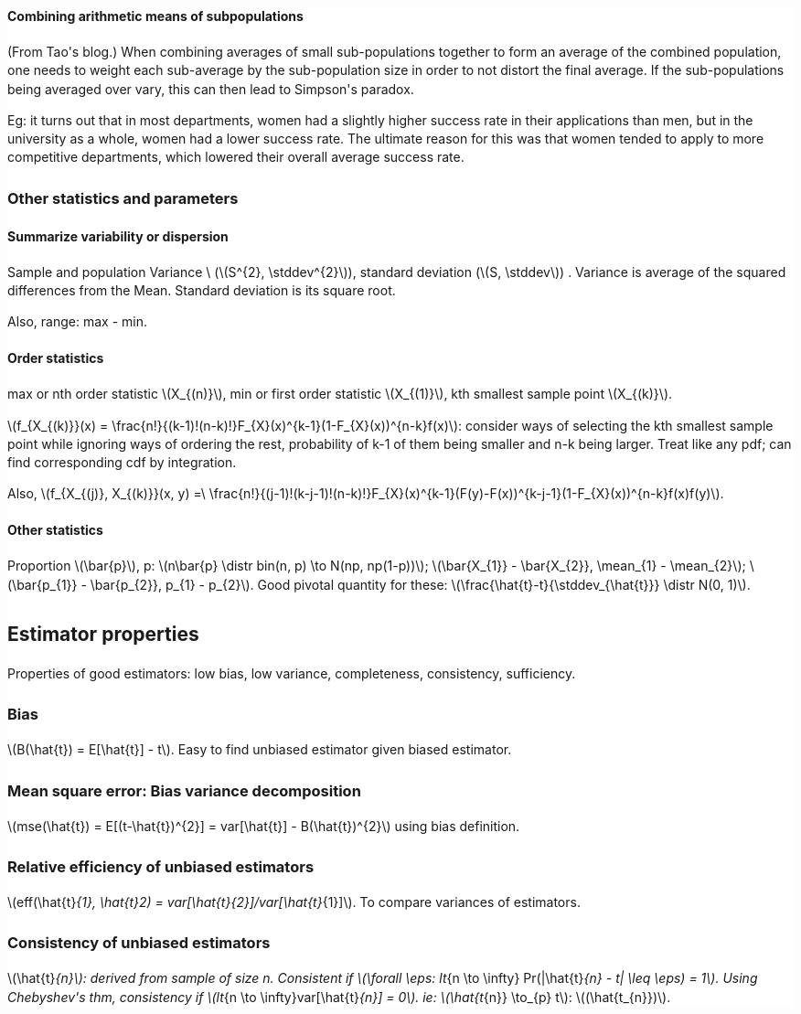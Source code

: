 #### Combining arithmetic means of subpopulations
(From Tao's blog.) When combining averages of small sub-populations together to form an average of the combined population, one needs to weight each sub-average by the sub-population size in order to not distort the final average. If the sub-populations being averaged over vary, this can then lead to Simpson's paradox.

Eg: it turns out that in most departments, women had a slightly higher success rate in their applications than men, but in the university as a whole, women had a lower success rate. The ultimate reason for this was that women tended to apply to more competitive departments, which lowered their overall average success rate. 

### Other statistics and parameters
#### Summarize variability or dispersion
Sample and population Variance \\
(\\(S^{2}, \stddev^{2}\\)), standard deviation (\\(S, \stddev\\)) . Variance is average of the squared differences from the Mean. Standard deviation is its square root. 

Also, range: max - min.

#### Order statistics
max or nth order statistic \\(X_{(n)}\\), min or first order statistic \\(X_{(1)}\\), kth smallest sample point \\(X_{(k)}\\).

\\(f_{X_{(k)}}(x) = \frac{n!}{(k-1)!(n-k)!}F_{X}(x)^{k-1}(1-F_{X}(x))^{n-k}f(x)\\): consider ways of selecting the kth smallest sample point while ignoring ways of ordering the rest, probability of k-1 of them being smaller and n-k being larger. Treat like any pdf; can find corresponding cdf by integration.

Also, \\(f_{X_{(j)}, X_{(k)}}(x, y) =\\ \frac{n!}{(j-1)!(k-j-1)!(n-k)!}F_{X}(x)^{k-1}(F(y)-F(x))^{k-j-1}(1-F_{X}(x))^{n-k}f(x)f(y)\\).

#### Other statistics
Proportion \\(\bar{p}\\), p: \\(n\bar{p} \distr bin(n, p) \to N(np, np(1-p))\\); \\(\bar{X_{1}} - \bar{X_{2}}, \mean_{1} - \mean_{2}\\); \\(\bar{p_{1}} - \bar{p_{2}}, p_{1} - p_{2}\\). Good pivotal quantity for these: \\(\frac{\hat{t}-t}{\stddev_{\hat{t}}} \distr N(0, 1)\\).

## Estimator properties
Properties of good estimators: low bias, low variance, completeness, consistency, sufficiency.

### Bias
\\(B(\hat{t}) = E[\hat{t}] - t\\). Easy to find unbiased estimator given biased estimator.

### Mean square error: Bias variance decomposition
\\(mse(\hat{t}) = E[(t-\hat{t})^{2}] = var[\hat{t}] - B(\hat{t})^{2}\\) using bias definition.

### Relative efficiency of unbiased estimators
\\(eff(\hat{t}_{1}, \hat{t}_2) = var[\hat{t}_{2}]/var[\hat{t}_{1}]\\). To compare variances of estimators.

### Consistency of unbiased estimators
\\(\hat{t}_{n}\\): derived from sample of size n. Consistent if \\(\forall \eps: lt_{n \to \infty} Pr(|\hat{t}_{n} - t| \leq \eps) = 1\\). Using Chebyshev's thm, consistency if \\(lt_{n \to \infty}var[\hat{t}_{n}] = 0\\). ie: \\(\hat{t_{n}} \to_{p} t\\): \\((\hat{t_{n}})\\).
